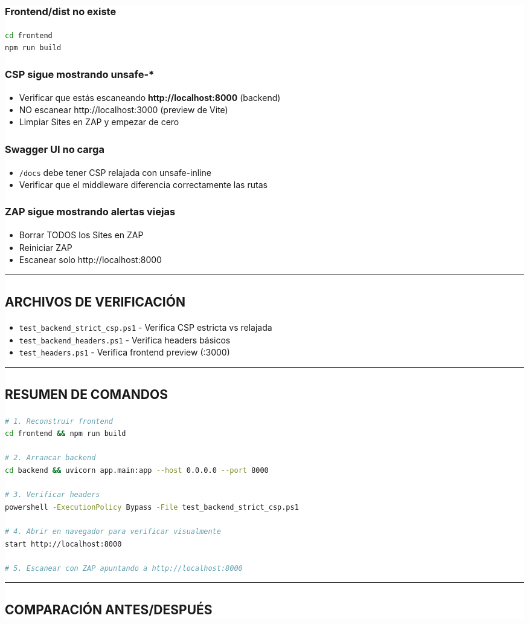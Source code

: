 ### Frontend/dist no existe
```bash
cd frontend
npm run build
```

### CSP sigue mostrando unsafe-*
- Verificar que estás escaneando **http://localhost:8000** (backend)
- NO escanear http://localhost:3000 (preview de Vite)
- Limpiar Sites en ZAP y empezar de cero

### Swagger UI no carga
- `/docs` debe tener CSP relajada con unsafe-inline
- Verificar que el middleware diferencia correctamente las rutas

### ZAP sigue mostrando alertas viejas
- Borrar TODOS los Sites en ZAP
- Reiniciar ZAP
- Escanear solo http://localhost:8000

---

## ARCHIVOS DE VERIFICACIÓN

- `test_backend_strict_csp.ps1` - Verifica CSP estricta vs relajada
- `test_backend_headers.ps1` - Verifica headers básicos
- `test_headers.ps1` - Verifica frontend preview (:3000)

---

## RESUMEN DE COMANDOS

```bash
# 1. Reconstruir frontend
cd frontend && npm run build

# 2. Arrancar backend
cd backend && uvicorn app.main:app --host 0.0.0.0 --port 8000

# 3. Verificar headers
powershell -ExecutionPolicy Bypass -File test_backend_strict_csp.ps1

# 4. Abrir en navegador para verificar visualmente
start http://localhost:8000

# 5. Escanear con ZAP apuntando a http://localhost:8000
```

---

## COMPARACIÓN ANTES/DESPUÉS
